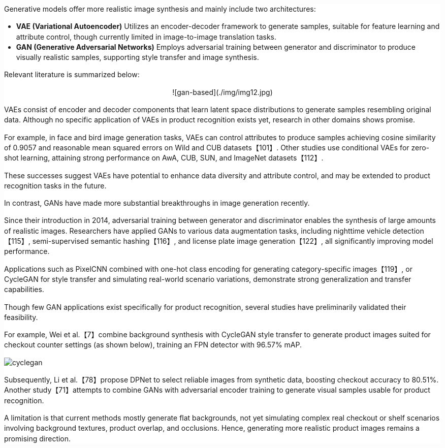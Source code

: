 Generative models offer more realistic image synthesis and mainly include two architectures:

- **VAE (Variational Autoencoder)**
  Utilizes an encoder-decoder framework to generate samples, suitable for feature learning and attribute control, though currently limited in image-to-image translation tasks.
- **GAN (Generative Adversarial Networks)**
  Employs adversarial training between generator and discriminator to produce visually realistic samples, supporting style transfer and image synthesis.

Relevant literature is summarized below:

<div align="center">
<figure style={{"width": "70%"}}>
![gan-based](./img/img12.jpg)
</figure>
</div>

VAEs consist of encoder and decoder components that learn latent space distributions to generate samples resembling original data. Although no specific application of VAEs in product recognition exists yet, research in other domains shows promise.

For example, in face and bird image generation tasks, VAEs can control attributes to produce samples achieving cosine similarity of 0.9057 and reasonable mean squared errors on Wild and CUB datasets【101】. Other studies use conditional VAEs for zero-shot learning, attaining strong performance on AwA, CUB, SUN, and ImageNet datasets【112】.

These successes suggest VAEs have potential to enhance data diversity and attribute control, and may be extended to product recognition tasks in the future.

In contrast, GANs have made more substantial breakthroughs in image generation recently.

Since their introduction in 2014, adversarial training between generator and discriminator enables the synthesis of large amounts of realistic images. Researchers have applied GANs to various data augmentation tasks, including nighttime vehicle detection【115】, semi-supervised semantic hashing【116】, and license plate image generation【122】, all significantly improving model performance.

Applications such as PixelCNN combined with one-hot class encoding for generating category-specific images【119】, or CycleGAN for style transfer and simulating real-world scenario variations, demonstrate strong generalization and transfer capabilities.

Though few GAN applications exist specifically for product recognition, several studies have preliminarily validated their feasibility.

For example, Wei et al.【7】combine background synthesis with CycleGAN style transfer to generate product images suited for checkout counter settings (as shown below), training an FPN detector with 96.57% mAP.

![cyclegan](./img/img13.jpg)

Subsequently, Li et al.【78】propose DPNet to select reliable images from synthetic data, boosting checkout accuracy to 80.51%. Another study【71】attempts to combine GANs with adversarial encoder training to generate visual samples usable for product recognition.

A limitation is that current methods mostly generate flat backgrounds, not yet simulating complex real checkout or shelf scenarios involving background textures, product overlap, and occlusions. Hence, generating more realistic product images remains a promising direction.
